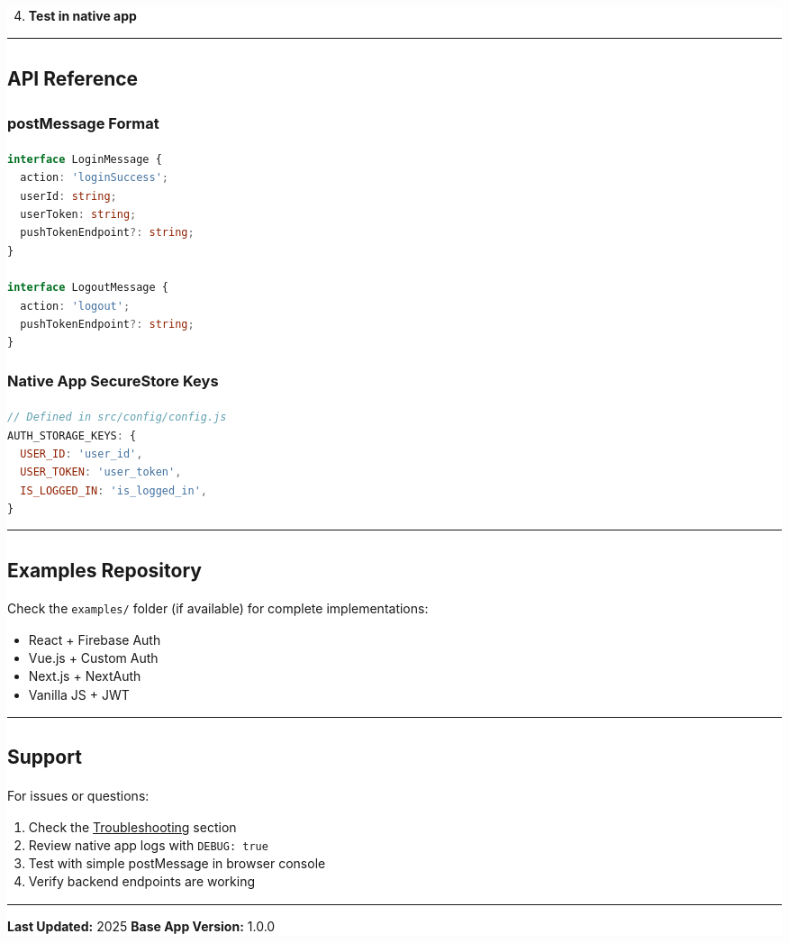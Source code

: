 4. **Test in native app**

---

## API Reference

### postMessage Format

```typescript
interface LoginMessage {
  action: 'loginSuccess';
  userId: string;
  userToken: string;
  pushTokenEndpoint?: string;
}

interface LogoutMessage {
  action: 'logout';
  pushTokenEndpoint?: string;
}
```

### Native App SecureStore Keys

```javascript
// Defined in src/config/config.js
AUTH_STORAGE_KEYS: {
  USER_ID: 'user_id',
  USER_TOKEN: 'user_token',
  IS_LOGGED_IN: 'is_logged_in',
}
```

---

## Examples Repository

Check the `examples/` folder (if available) for complete implementations:
- React + Firebase Auth
- Vue.js + Custom Auth
- Next.js + NextAuth
- Vanilla JS + JWT

---

## Support

For issues or questions:
1. Check the [Troubleshooting](#troubleshooting) section
2. Review native app logs with `DEBUG: true`
3. Test with simple postMessage in browser console
4. Verify backend endpoints are working

---

**Last Updated:** 2025
**Base App Version:** 1.0.0
